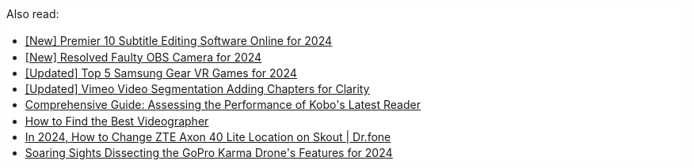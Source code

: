 

<ins class="adsbygoogle"
     style="display:block"
     data-ad-client="ca-pub-7571918770474297"
     data-ad-slot="8358498916"
     data-ad-format="auto"
     data-full-width-responsive="true"></ins>


<span class="atpl-alsoreadstyle">Also read:</span>
<div><ul>
<li><a href="https://fox-direct.techidaily.com/new-premier-10-subtitle-editing-software-online-for-2024/"><u>[New] Premier 10 Subtitle Editing Software Online for 2024</u></a></li>
<li><a href="https://screen-recording.techidaily.com/new-resolved-faulty-obs-camera-for-2024/"><u>[New] Resolved Faulty OBS Camera for 2024</u></a></li>
<li><a href="https://fox-direct.techidaily.com/updated-top-5-samsung-gear-vr-games-for-2024/"><u>[Updated] Top 5 Samsung Gear VR Games for 2024</u></a></li>
<li><a href="https://vimeo-videos.techidaily.com/updated-vimeo-video-segmentation-adding-chapters-for-clarity/"><u>[Updated] Vimeo Video Segmentation Adding Chapters for Clarity</u></a></li>
<li><a href="https://buynow-reviews.techidaily.com/comprehensive-guide-assessing-the-performance-of-kobos-latest-reader/"><u>Comprehensive Guide: Assessing the Performance of Kobo's Latest Reader</u></a></li>
<li><a href="https://extra-tips.techidaily.com/how-to-find-the-best-videographer/"><u>How to Find the Best Videographer</u></a></li>
<li><a href="https://location-social.techidaily.com/in-2024-how-to-change-zte-axon-40-lite-location-on-skout-drfone-by-drfone-virtual-android/"><u>In 2024, How to Change ZTE Axon 40 Lite Location on Skout | Dr.fone</u></a></li>
<li><a href="https://fox-direct.techidaily.com/soaring-sights-dissecting-the-gopro-karma-drones-features-for-2024/"><u>Soaring Sights Dissecting the GoPro Karma Drone's Features for 2024</u></a></li>
</ul></div>

